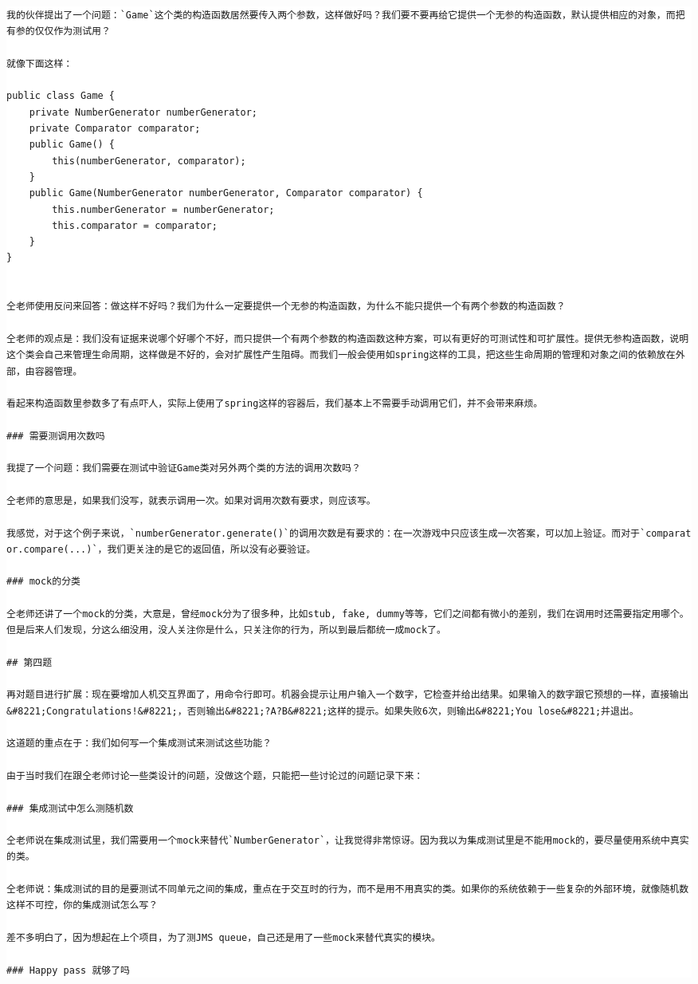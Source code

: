     我的伙伴提出了一个问题：`Game`这个类的构造函数居然要传入两个参数，这样做好吗？我们要不要再给它提供一个无参的构造函数，默认提供相应的对象，而把有参的仅仅作为测试用？

    就像下面这样：

    public class Game {
        private NumberGenerator numberGenerator;
        private Comparator comparator;
        public Game() {
            this(numberGenerator, comparator);
        }
        public Game(NumberGenerator numberGenerator, Comparator comparator) {
            this.numberGenerator = numberGenerator;
            this.comparator = comparator;
        }
    }
    

    仝老师使用反问来回答：做这样不好吗？我们为什么一定要提供一个无参的构造函数，为什么不能只提供一个有两个参数的构造函数？

    仝老师的观点是：我们没有证据来说哪个好哪个不好，而只提供一个有两个参数的构造函数这种方案，可以有更好的可测试性和可扩展性。提供无参构造函数，说明这个类会自己来管理生命周期，这样做是不好的，会对扩展性产生阻碍。而我们一般会使用如spring这样的工具，把这些生命周期的管理和对象之间的依赖放在外部，由容器管理。

    看起来构造函数里参数多了有点吓人，实际上使用了spring这样的容器后，我们基本上不需要手动调用它们，并不会带来麻烦。

    ### 需要测调用次数吗

    我提了一个问题：我们需要在测试中验证Game类对另外两个类的方法的调用次数吗？

    仝老师的意思是，如果我们没写，就表示调用一次。如果对调用次数有要求，则应该写。

    我感觉，对于这个例子来说，`numberGenerator.generate()`的调用次数是有要求的：在一次游戏中只应该生成一次答案，可以加上验证。而对于`comparator.compare(...)`，我们更关注的是它的返回值，所以没有必要验证。

    ### mock的分类

    仝老师还讲了一个mock的分类，大意是，曾经mock分为了很多种，比如stub, fake, dummy等等，它们之间都有微小的差别，我们在调用时还需要指定用哪个。但是后来人们发现，分这么细没用，没人关注你是什么，只关注你的行为，所以到最后都统一成mock了。

    ## 第四题

    再对题目进行扩展：现在要增加人机交互界面了，用命令行即可。机器会提示让用户输入一个数字，它检查并给出结果。如果输入的数字跟它预想的一样，直接输出&#8221;Congratulations!&#8221;，否则输出&#8221;?A?B&#8221;这样的提示。如果失败6次，则输出&#8221;You lose&#8221;并退出。

    这道题的重点在于：我们如何写一个集成测试来测试这些功能？

    由于当时我们在跟仝老师讨论一些类设计的问题，没做这个题，只能把一些讨论过的问题记录下来：

    ### 集成测试中怎么测随机数

    仝老师说在集成测试里，我们需要用一个mock来替代`NumberGenerator`，让我觉得非常惊讶。因为我以为集成测试里是不能用mock的，要尽量使用系统中真实的类。

    仝老师说：集成测试的目的是要测试不同单元之间的集成，重点在于交互时的行为，而不是用不用真实的类。如果你的系统依赖于一些复杂的外部环境，就像随机数这样不可控，你的集成测试怎么写？

    差不多明白了，因为想起在上个项目，为了测JMS queue，自己还是用了一些mock来替代真实的模块。

    ### Happy pass 就够了吗
